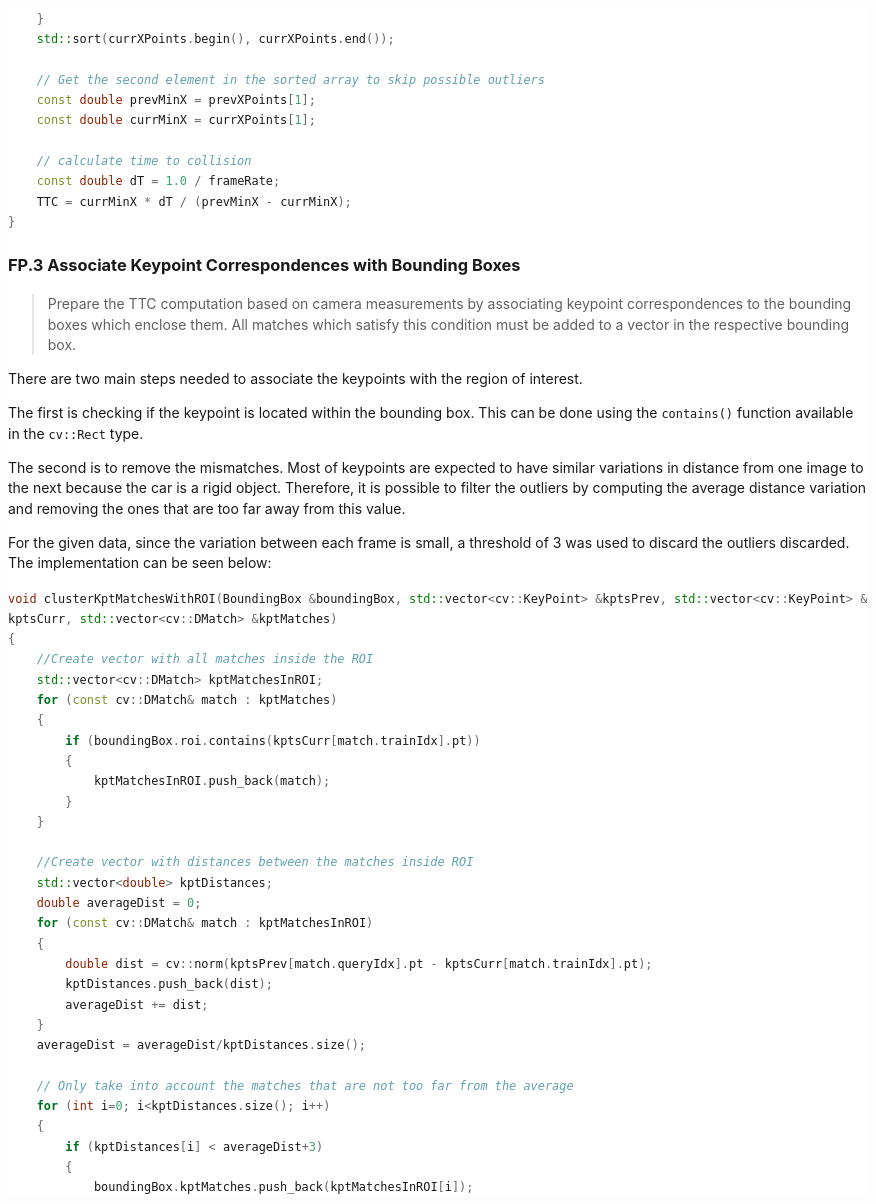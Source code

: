 ```cpp
    }
    std::sort(currXPoints.begin(), currXPoints.end());

    // Get the second element in the sorted array to skip possible outliers
    const double prevMinX = prevXPoints[1];
    const double currMinX = currXPoints[1];

    // calculate time to collision
    const double dT = 1.0 / frameRate;
    TTC = currMinX * dT / (prevMinX - currMinX);
}
```



### FP.3 Associate Keypoint Correspondences with Bounding Boxes

> Prepare the TTC computation based on camera measurements by associating keypoint correspondences to the bounding boxes which enclose them. All matches which satisfy this condition must be added to a vector in the respective bounding box.

There are two main steps needed to associate the keypoints with the region of interest.

The first is checking if the keypoint is located within the bounding box. This can be done using the `contains()` function available in the `cv::Rect` type.

The second is to remove the mismatches. Most of keypoints are expected to have similar variations in distance from one image to the next because the car is a rigid object. Therefore, it is possible to filter the outliers by computing the average distance variation and removing the ones that are too far away from this value.

For the given data, since the variation between each frame is small, a threshold of 3 was used to discard the outliers discarded. The implementation can be seen below:

```cpp
void clusterKptMatchesWithROI(BoundingBox &boundingBox, std::vector<cv::KeyPoint> &kptsPrev, std::vector<cv::KeyPoint> &kptsCurr, std::vector<cv::DMatch> &kptMatches)
{
    //Create vector with all matches inside the ROI
    std::vector<cv::DMatch> kptMatchesInROI;
    for (const cv::DMatch& match : kptMatches)
    {
        if (boundingBox.roi.contains(kptsCurr[match.trainIdx].pt))
        {
            kptMatchesInROI.push_back(match);
        }
    }

    //Create vector with distances between the matches inside ROI
    std::vector<double> kptDistances;
    double averageDist = 0;
    for (const cv::DMatch& match : kptMatchesInROI)
    {
        double dist = cv::norm(kptsPrev[match.queryIdx].pt - kptsCurr[match.trainIdx].pt);
        kptDistances.push_back(dist);
        averageDist += dist;
    }
    averageDist = averageDist/kptDistances.size();

    // Only take into account the matches that are not too far from the average
    for (int i=0; i<kptDistances.size(); i++)
    {
        if (kptDistances[i] < averageDist+3)
        {
            boundingBox.kptMatches.push_back(kptMatchesInROI[i]);
```

[//]: # (Image References)
[gif_intro]: ./media/intro.gif
[img_lidar_table]: ./media/LidarTTCManual.png
[img_matches_num_table]: ./media/number_of_matches_table.png
[img_lidar_outlier]: ./media/lidar_outlier.png
[img_udacity_lidarttc]: ./media/udacity_lidarttc.png
[img_udacity_camerattc1]: ./media/udacity_camerattc1.png
[img_udacity_camerattc2]: ./media/udacity_camerattc2.jpg
[plot_lidar]: ./media/plot_lidarttc.png
[plot_akaze]: ./media/plot_akaze.png
[plot_all_combinations]: ./media/plot_all_combinations.png
[plot_brisk]: ./media/plot_brisk.png
[plot_detection_overview]: ./media/plot_detection_overview.png
[plot_fast]: ./media/plot_fast.png
[plot_harris]: ./media/plot_harris.png
[plot_orb]: ./media/plot_orb.png
[plot_shitomasi]: ./media/plot_shitomasi.png
[plot_sift]: ./media/plot_sift.png
[table_all_combinations]: ./media/table_all_combinations.png
[img_bump1]: ./media/bumper1.png
[img_bump2]: ./media/bumper2.png
[img_topv1]: ./media/lidar_topview5.png
[img_topv2]: ./media/lidar_topview6.png
[img_topv3]: ./media/lidar_topview7.png